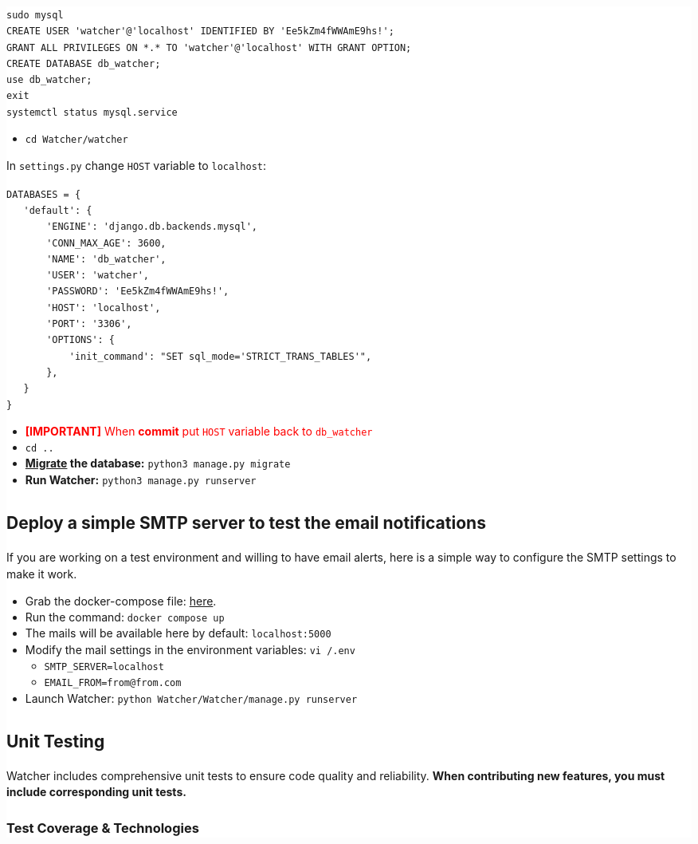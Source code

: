     sudo mysql 
    CREATE USER 'watcher'@'localhost' IDENTIFIED BY 'Ee5kZm4fWWAmE9hs!';
    GRANT ALL PRIVILEGES ON *.* TO 'watcher'@'localhost' WITH GRANT OPTION;
    CREATE DATABASE db_watcher;
    use db_watcher;
    exit
    systemctl status mysql.service

- `cd Watcher/watcher`

In `settings.py` change `HOST` variable to `localhost`:

    DATABASES = {
       'default': {
           'ENGINE': 'django.db.backends.mysql',
           'CONN_MAX_AGE': 3600,
           'NAME': 'db_watcher',
           'USER': 'watcher',
           'PASSWORD': 'Ee5kZm4fWWAmE9hs!',
           'HOST': 'localhost',
           'PORT': '3306',
           'OPTIONS': {
               'init_command': "SET sql_mode='STRICT_TRANS_TABLES'",
           },
       }
    }

- <span style="color:red">**[IMPORTANT]** When **commit** put `HOST` variable back to `db_watcher`</span>
- `cd ..`
- **[Migrate](#migrate) the database:** `python3 manage.py migrate`
- **Run Watcher:** `python3 manage.py runserver`

## Deploy a simple SMTP server to test the email notifications
If you are working on a test environment and willing to have email alerts, here is a simple way to configure the SMTP settings to make it work.
- Grab the docker-compose file: [here](https://github.com/rnwood/smtp4dev/blob/master/docker-compose.yml).
- Run the command: `docker compose up`
- The mails will be available here by default: `localhost:5000`
- Modify the mail settings in the environment variables: `vi /.env`
    - `SMTP_SERVER=localhost`
    - `EMAIL_FROM=from@from.com`
- Launch Watcher: `python Watcher/Watcher/manage.py runserver` 

## Unit Testing

Watcher includes comprehensive unit tests to ensure code quality and reliability. **When contributing new features, you must include corresponding unit tests.**

### Test Coverage & Technologies
